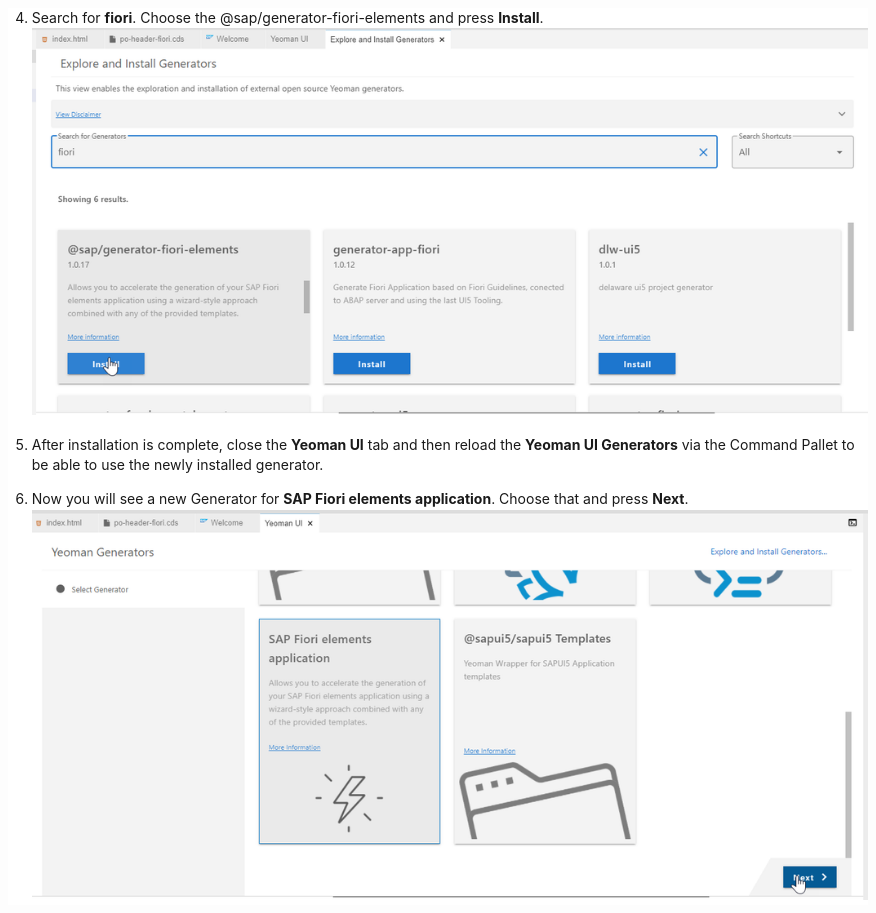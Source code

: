 4. Search for **fiori**. Choose the @sap/generator-fiori-elements and press **Install**.</br>![Install Fiori Elements](images/install_fiori_elements.png)

5. After installation is complete, close the **Yeoman UI** tab and then reload the **Yeoman UI Generators** via the Command Pallet to be able to use the newly installed generator.

6. Now you will see a new Generator for **SAP Fiori elements application**.  Choose that and press **Next**. </br>![Choose SAP Fiori elements application](images/choose_fiori_elements.png)
